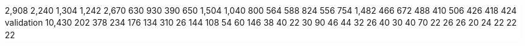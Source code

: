 <td>2,908</td>
<td>2,240</td>
<td>1,304</td>
<td>1,242</td>
<td>2,670</td>
<td>630</td>
<td>930</td>
<td>390</td>
<td>650</td>
<td>1,504</td>
<td>1,040</td>
<td>800</td>
<td>564</td>
<td>588</td>
<td>824</td>
<td>556</td>
<td>754</td>
<td>1,482</td>
<td>466</td>
<td>672</td>
<td>488</td>
<td>410</td>
<td>506</td>
<td>426</td>
<td>418</td>
<td>424</td>
</tr>
<tr>
<td>validation</td>
<td>10,430</td>
<td>202</td>
<td>378</td>
<td>234</td>
<td>176</td>
<td>134</td>
<td>310</td>
<td>26</td>
<td>144</td>
<td>108</td>
<td>54</td>
<td>60</td>
<td>146</td>
<td>38</td>
<td>40</td>
<td>22</td>
<td>30</td>
<td>90</td>
<td>46</td>
<td>44</td>
<td>32</td>
<td>26</td>
<td>40</td>
<td>30</td>
<td>40</td>
<td>70</td>
<td>22</td>
<td>26</td>
<td>26</td>
<td>20</td>
<td>24</td>
<td>22</td>
<td>22</td>
<td>22</td>
</tr>